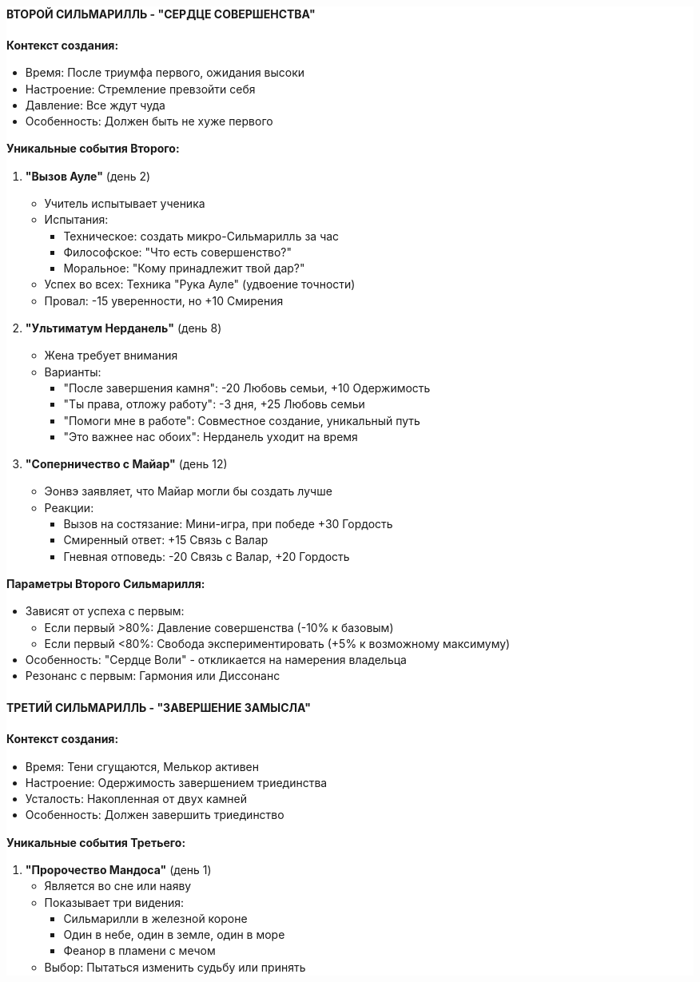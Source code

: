#### ВТОРОЙ СИЛЬМАРИЛЛЬ - "СЕРДЦЕ СОВЕРШЕНСТВА"

**Контекст создания:**
- Время: После триумфа первого, ожидания высоки
- Настроение: Стремление превзойти себя
- Давление: Все ждут чуда
- Особенность: Должен быть не хуже первого

**Уникальные события Второго:**

1. **"Вызов Ауле"** (день 2)
   - Учитель испытывает ученика
   - Испытания:
     - Техническое: создать микро-Сильмарилль за час
     - Философское: "Что есть совершенство?"
     - Моральное: "Кому принадлежит твой дар?"
   - Успех во всех: Техника "Рука Ауле" (удвоение точности)
   - Провал: -15 уверенности, но +10 Смирения

2. **"Ультиматум Нерданель"** (день 8)
   - Жена требует внимания
   - Варианты:
     - "После завершения камня": -20 Любовь семьи, +10 Одержимость
     - "Ты права, отложу работу": -3 дня, +25 Любовь семьи
     - "Помоги мне в работе": Совместное создание, уникальный путь
     - "Это важнее нас обоих": Нерданель уходит на время

3. **"Соперничество с Майар"** (день 12)
   - Эонвэ заявляет, что Майар могли бы создать лучше
   - Реакции:
     - Вызов на состязание: Мини-игра, при победе +30 Гордость
     - Смиренный ответ: +15 Связь с Валар
     - Гневная отповедь: -20 Связь с Валар, +20 Гордость

**Параметры Второго Сильмарилля:**
- Зависят от успеха с первым:
  - Если первый >80%: Давление совершенства (-10% к базовым)
  - Если первый <80%: Свобода экспериментировать (+5% к возможному максимуму)
- Особенность: "Сердце Воли" - откликается на намерения владельца
- Резонанс с первым: Гармония или Диссонанс

#### ТРЕТИЙ СИЛЬМАРИЛЛЬ - "ЗАВЕРШЕНИЕ ЗАМЫСЛА"

**Контекст создания:**
- Время: Тени сгущаются, Мелькор активен
- Настроение: Одержимость завершением триединства
- Усталость: Накопленная от двух камней
- Особенность: Должен завершить триединство

**Уникальные события Третьего:**

1. **"Пророчество Мандоса"** (день 1)
   - Является во сне или наяву
   - Показывает три видения:
     - Сильмарилли в железной короне
     - Один в небе, один в земле, один в море
     - Феанор в пламени с мечом
   - Выбор: Пытаться изменить судьбу или принять
